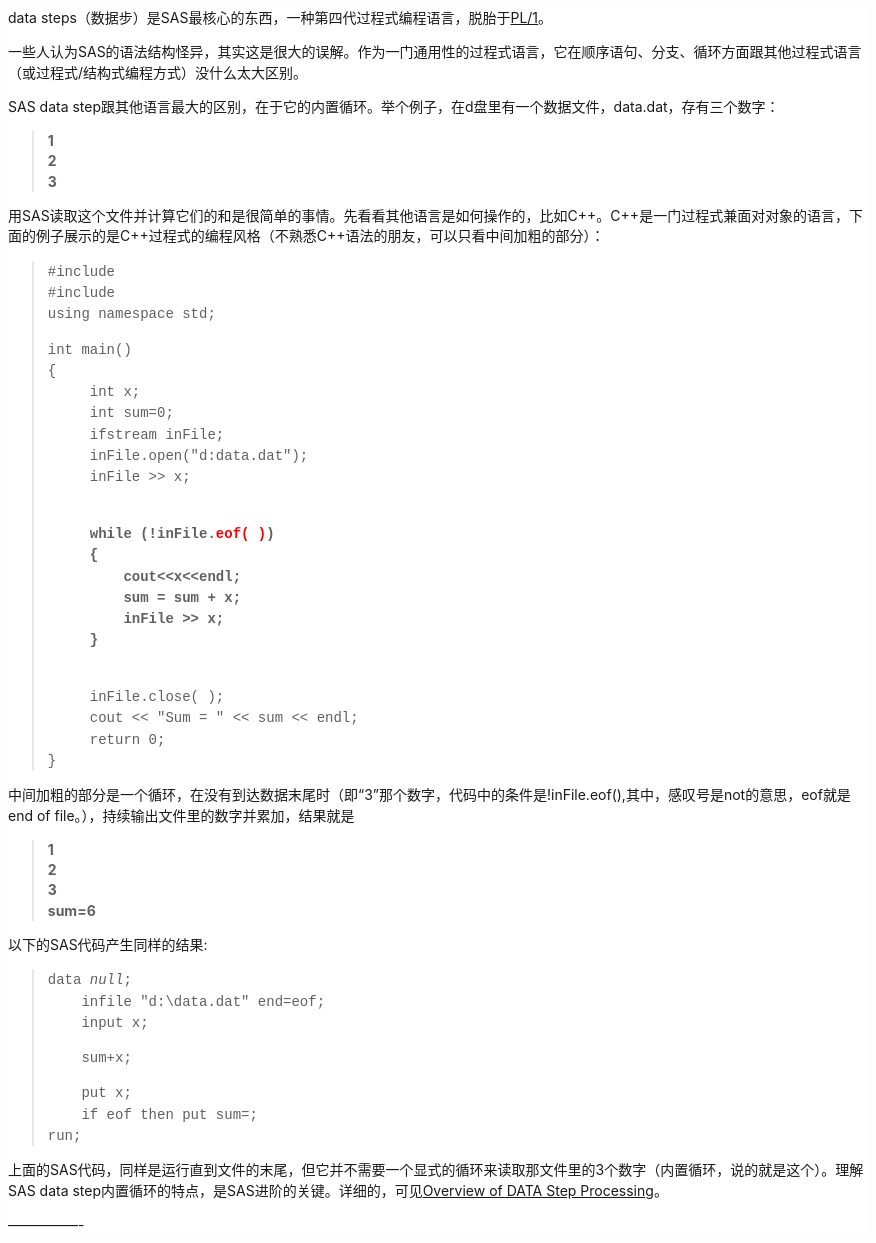 data steps（数据步）是SAS最核心的东西，一种第四代过程式编程语言，脱胎于<a href="http://en.wikipedia.org/wiki/PL/I" target="_blank">PL/1</a>。

一些人认为SAS的语法结构怪异，其实这是很大的误解。作为一门通用性的过程式语言，它在顺序语句、分支、循环方面跟其他过程式语言（或过程式/结构式编程方式）没什么太大区别。

SAS data step跟其他语言最大的区别，在于它的内置循环。举个例子，在d盘里有一个数据文件，data.dat，存有三个数字：

> **1   
> 2   
> 3** 

用SAS读取这个文件并计算它们的和是很简单的事情。先看看其他语言是如何操作的，比如C++。C++是一门过程式兼面对对象的语言，下面的例子展示的是C++过程式的编程风格（不熟悉C++语法的朋友，可以只看中间加粗的部分）：

> <font face="Courier New">#include <iostream> <br />#include <fstream> <br />using namespace std; </font>
> 
> <font face="Courier New">int main() <br />{ <br />&#160;&#160;&#160;&#160; int x; <br />&#160;&#160;&#160;&#160; int sum=0; <br />&#160;&#160;&#160;&#160; ifstream inFile; <br />&#160;&#160;&#160;&#160; inFile.open("d:data.dat");&#160;&#160;&#160; <br />&#160;&#160;&#160;&#160; inFile >> x;&#160;&#160;&#160;&#160; </font>
> 
> <font face="Courier New">&#160;&#160;&#160; <br /></font><font face="Courier New"><strong>&#160;&#160;&#160;&#160; while (!inFile.<font color="#ff0000">eof( )</font>)&#160;&#160;&#160;&#160;&#160; <br />&#160;&#160;&#160;&#160; { <br />&#160;&#160;&#160;&#160;&#160;&#160;&#160;&#160; cout<<x<<endl;&#160; <br />&#160;&#160;&#160;&#160;&#160;&#160;&#160;&#160; sum = sum + x; <br />&#160;&#160;&#160;&#160;&#160;&#160;&#160;&#160; inFile >> x;&#160;&#160;&#160;&#160;&#160;&#160;&#160;&#160;&#160;&#160;&#160;&#160;&#160;&#160; <br />&#160;&#160;&#160;&#160; }</strong></font>
> 
> <font face="Courier New"><strong> <br /></strong>&#160;&#160;&#160;&#160; inFile.close( ); <br />&#160;&#160;&#160;&#160; cout << "Sum = " << sum << endl;&#160;&#160;&#160;&#160;&#160; <br />&#160;&#160;&#160;&#160; return 0; <br />}</font>

中间加粗的部分是一个循环，在没有到达数据末尾时（即“3”那个数字，代码中的条件是!inFile.eof(),其中，感叹号是not的意思，eof就是end of file。），持续输出文件里的数字并累加，结果就是

> **1   
> 2   
> 3   
> sum=6**

以下的SAS代码产生同样的结果:

> <font face="Courier New">data _null_; <br />&#160;&#160;&#160; infile "d:\data.dat" end=eof; <br />&#160;&#160;&#160; input x; </font>
> 
> <font face="Courier New">&#160;&#160;&#160; sum+x; </font>
> 
> <font face="Courier New">&#160;&#160;&#160; put x; <br />&#160;&#160;&#160; if eof then put sum=; <br />run;</font>

上面的SAS代码，同样是运行直到文件的末尾，但它并不需要一个显式的循环来读取那文件里的3个数字（内置循环，说的就是这个）。理解SAS data step内置循环的特点，是SAS进阶的关键。详细的，可见<a href="http://support.sas.com/documentation/cdl/en/lrcon/62955/HTML/default/viewer.htm#a000985872.htm" target="_blank">Overview of DATA Step Processing</a>。

&#8212;&#8212;&#8212;&#8212;&#8212;-
